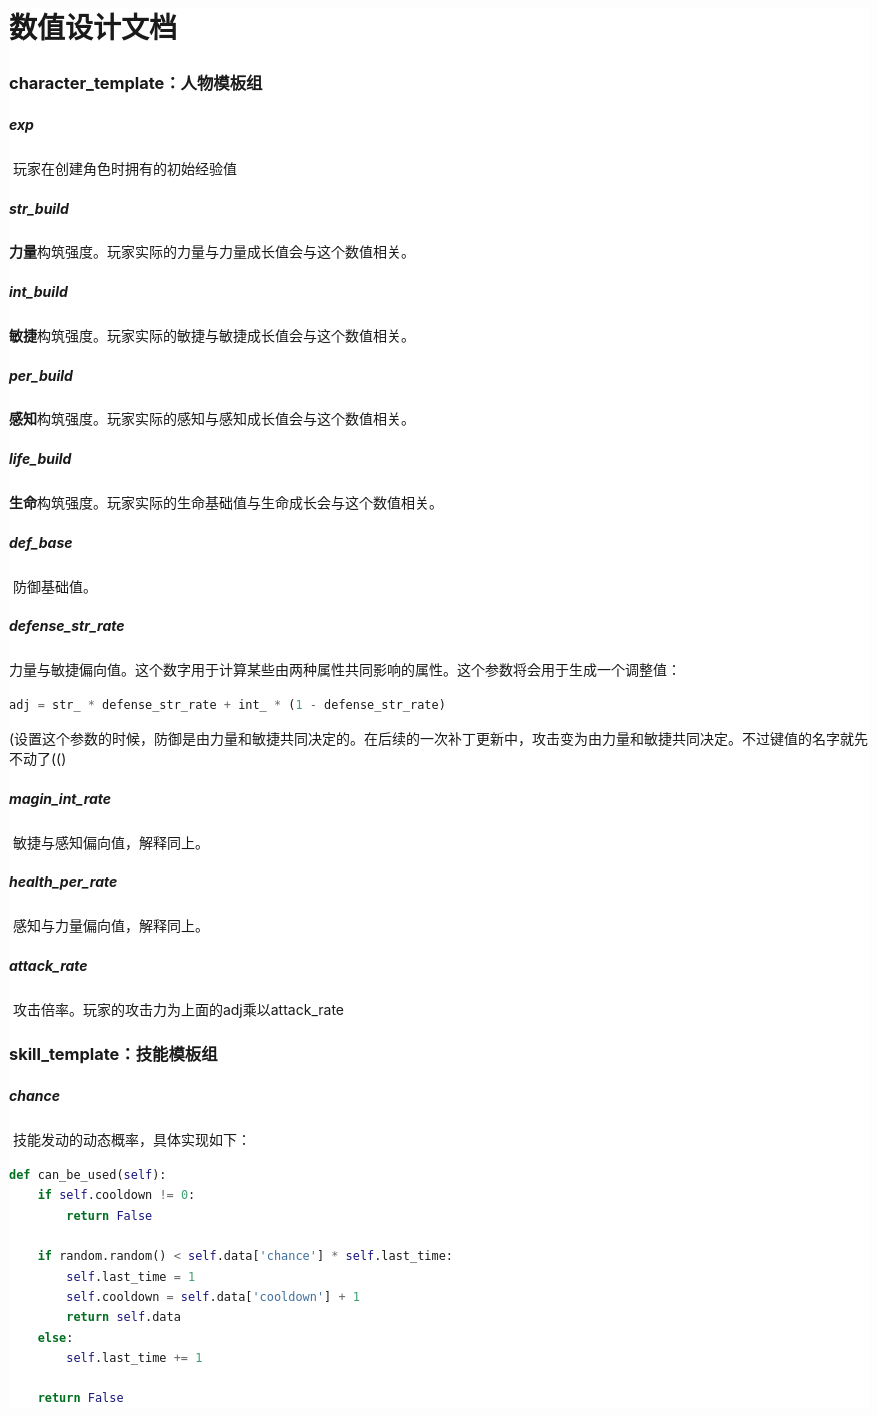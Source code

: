 # 数值设计文档

### character_template：人物模板组

##### exp

​	玩家在创建角色时拥有的初始经验值

##### str_build

​	**力量**构筑强度。玩家实际的力量与力量成长值会与这个数值相关。

##### int_build

​	**敏捷**构筑强度。玩家实际的敏捷与敏捷成长值会与这个数值相关。

##### per_build

​	**感知**构筑强度。玩家实际的感知与感知成长值会与这个数值相关。

##### life_build

​	**生命**构筑强度。玩家实际的生命基础值与生命成长会与这个数值相关。	

##### def_base

​	防御基础值。

##### defense_str_rate

​	力量与敏捷偏向值。这个数字用于计算某些由两种属性共同影响的属性。这个参数将会用于生成一个调整值：

```python
adj = str_ * defense_str_rate + int_ * (1 - defense_str_rate)
```

​	(设置这个参数的时候，防御是由力量和敏捷共同决定的。在后续的一次补丁更新中，攻击变为由力量和敏捷共同决定。不过键值的名字就先不动了(()

##### magin_int_rate

​	敏捷与感知偏向值，解释同上。

##### health_per_rate

​	感知与力量偏向值，解释同上。

##### attack_rate

​	攻击倍率。玩家的攻击力为上面的adj乘以attack_rate

### skill_template：技能模板组

##### chance

​	技能发动的动态概率，具体实现如下：

```python
def can_be_used(self):
    if self.cooldown != 0:
        return False

    if random.random() < self.data['chance'] * self.last_time:
        self.last_time = 1
        self.cooldown = self.data['cooldown'] + 1
        return self.data
    else:
        self.last_time += 1

    return False
```
